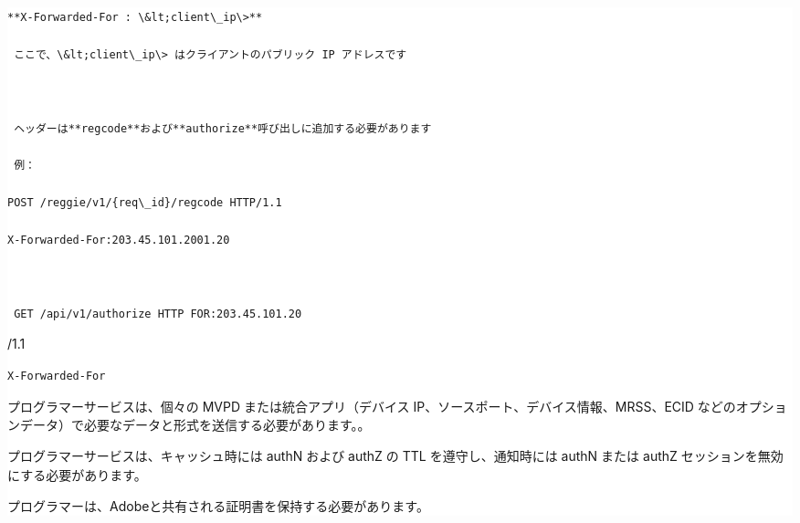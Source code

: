     **X-Forwarded-For : \&lt;client\_ip\>**
    
     ここで、\&lt;client\_ip\> はクライアントのパブリック IP アドレスです 
    
    
    
     ヘッダーは**regcode**および**authorize**呼び出しに追加する必要があります 
    
     例：
    
    POST /reggie/v1/{req\_id}/regcode HTTP/1.1
    
    X-Forwarded-For:203.45.101.2001.20
    
    
    
     GET /api/v1/authorize HTTP FOR:203.45.101.20
/1.1
    
    X-Forwarded-For


プログラマーサービスは、個々の MVPD または統合アプリ（デバイス IP、ソースポート、デバイス情報、MRSS、ECID などのオプションデータ）で必要なデータと形式を送信する必要があります。。


プログラマーサービスは、キャッシュ時には authN および authZ の TTL を遵守し、通知時には authN または authZ セッションを無効にする必要があります。

プログラマーは、Adobeと共有される証明書を保持する必要があります。


